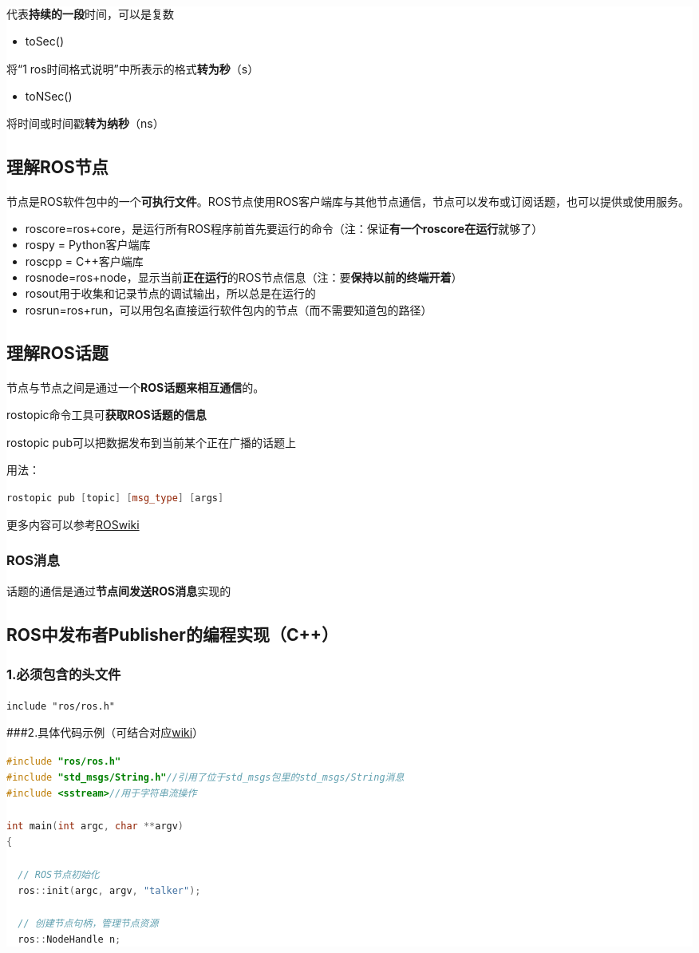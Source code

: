 代表**持续的一段**时间，可以是复数

- toSec()

将“1 ros时间格式说明”中所表示的格式**转为秒**（s）

- toNSec()

将时间或时间戳**转为纳秒**（ns）



## 理解ROS节点

节点是ROS软件包中的一个**可执行文件**。ROS节点使用ROS客户端库与其他节点通信，节点可以发布或订阅话题，也可以提供或使用服务。

- roscore=ros+core，是运行所有ROS程序前首先要运行的命令（注：保证**有一个roscore在运行**就够了）
- rospy = Python客户端库
- roscpp = C++客户端库
- rosnode=ros+node，显示当前**正在运行**的ROS节点信息（注：要**保持以前的终端开着**）
- rosout用于收集和记录节点的调试输出，所以总是在运行的
- rosrun=ros+run，可以用包名直接运行软件包内的节点（而不需要知道包的路径）



## 理解ROS话题

节点与节点之间是通过一个**ROS话题来相互通信**的。

rostopic命令工具可**获取ROS话题的信息**

rostopic pub可以把数据发布到当前某个正在广播的话题上

用法：

```c++
rostopic pub [topic] [msg_type] [args]
```

更多内容可以参考[ROSwiki](http://wiki.ros.org/cn/ROS/Tutorials/UnderstandingTopics#ROS.2Bi92YmA-)



### ROS消息

话题的通信是通过**节点间发送ROS消息**实现的



## ROS中发布者Publisher的编程实现（C++）

### 1.必须包含的**头文件**

`include "ros/ros.h"`

###2.具体代码示例（可结合对应[wiki](http://wiki.ros.org/cn/ROS/Tutorials/WritingPublisherSubscriber%28c%2B%2B%29)）

```c++
#include "ros/ros.h"
#include "std_msgs/String.h"//引用了位于std_msgs包里的std_msgs/String消息
#include <sstream>//用于字符串流操作

int main(int argc, char **argv)
{
  
  // ROS节点初始化
  ros::init(argc, argv, "talker");

  // 创建节点句柄，管理节点资源
  ros::NodeHandle n;

```